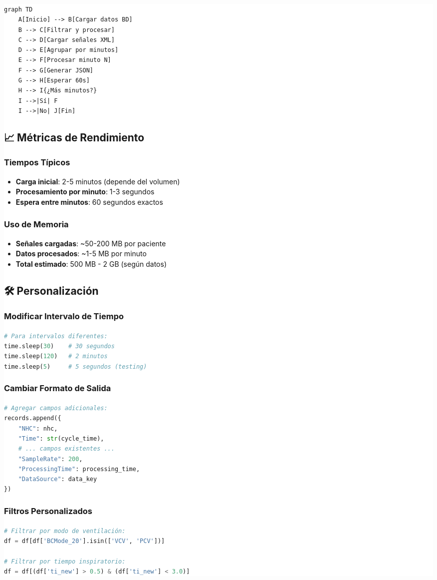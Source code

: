 ```mermaid
graph TD
    A[Inicio] --> B[Cargar datos BD]
    B --> C[Filtrar y procesar]
    C --> D[Cargar señales XML]
    D --> E[Agrupar por minutos]
    E --> F[Procesar minuto N]
    F --> G[Generar JSON]
    G --> H[Esperar 60s]
    H --> I{¿Más minutos?}
    I -->|Sí| F
    I -->|No| J[Fin]
```

## 📈 Métricas de Rendimiento

### Tiempos Típicos
- **Carga inicial**: 2-5 minutos (depende del volumen)
- **Procesamiento por minuto**: 1-3 segundos
- **Espera entre minutos**: 60 segundos exactos

### Uso de Memoria
- **Señales cargadas**: ~50-200 MB por paciente
- **Datos procesados**: ~1-5 MB por minuto
- **Total estimado**: 500 MB - 2 GB (según datos)

## 🛠️ Personalización

### Modificar Intervalo de Tiempo
```python
# Para intervalos diferentes:
time.sleep(30)    # 30 segundos
time.sleep(120)   # 2 minutos
time.sleep(5)     # 5 segundos (testing)
```

### Cambiar Formato de Salida
```python
# Agregar campos adicionales:
records.append({
    "NHC": nhc,
    "Time": str(cycle_time),
    # ... campos existentes ...
    "SampleRate": 200,
    "ProcessingTime": processing_time,
    "DataSource": data_key
})
```

### Filtros Personalizados
```python
# Filtrar por modo de ventilación:
df = df[df['BCMode_20'].isin(['VCV', 'PCV'])]

# Filtrar por tiempo inspiratorio:
df = df[(df['ti_new'] > 0.5) & (df['ti_new'] < 3.0)]
```
